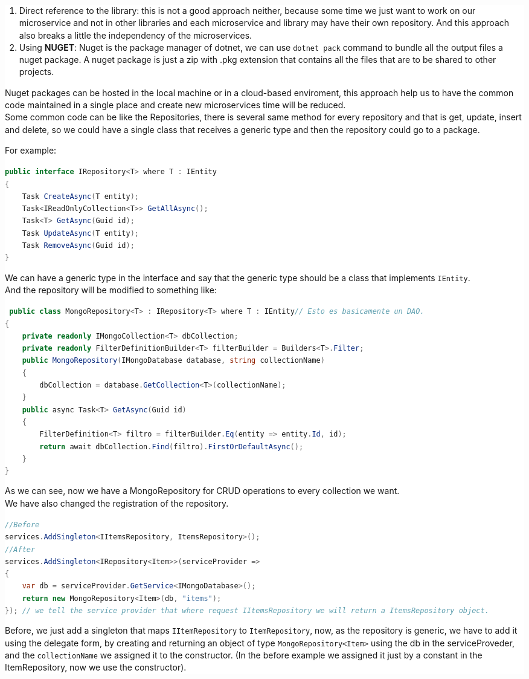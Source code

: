 1. Direct reference to the library: this is not a good approach neither, because some time we just want to work on our microservice and not in other libraries and each microservice and library may have their own repository. And this approach also breaks a little the independency of the microservices.
2. Using **NUGET**: Nuget is the package manager of dotnet, we can use `dotnet pack` command to bundle all the output files a nuget package. A nuget package is just a zip with .pkg extension that contains all the files that are to be shared to other projects.

Nuget packages can be hosted in the local machine or in a cloud-based enviroment, this approach help us to have the common code maintained in a single place and create new microservices time will be reduced.\
Some common code can be like the Repositories, there is several same method for every repository and that is get, update, insert and delete, so we could have a single class that receives a generic type and then the repository could go to a package.

For example:
```cs
public interface IRepository<T> where T : IEntity
{
    Task CreateAsync(T entity);
    Task<IReadOnlyCollection<T>> GetAllAsync();
    Task<T> GetAsync(Guid id);
    Task UpdateAsync(T entity);
    Task RemoveAsync(Guid id);
}
```
We can have a generic type in the interface and say that the generic type should be a class that implements `IEntity`.\
And the repository will be modified to something like:
```cs
 public class MongoRepository<T> : IRepository<T> where T : IEntity// Esto es basicamente un DAO.
{
    private readonly IMongoCollection<T> dbCollection;
    private readonly FilterDefinitionBuilder<T> filterBuilder = Builders<T>.Filter;
    public MongoRepository(IMongoDatabase database, string collectionName) 
    {
        dbCollection = database.GetCollection<T>(collectionName);
    } 
    public async Task<T> GetAsync(Guid id)
    {
        FilterDefinition<T> filtro = filterBuilder.Eq(entity => entity.Id, id);
        return await dbCollection.Find(filtro).FirstOrDefaultAsync();
    }
}
```
As we can see, now we have a MongoRepository for CRUD operations to every collection we want.\
We have also changed the registration of the repository.
```cs
//Before
services.AddSingleton<IItemsRepository, ItemsRepository>();
//After
services.AddSingleton<IRepository<Item>>(serviceProvider =>
{
    var db = serviceProvider.GetService<IMongoDatabase>();
    return new MongoRepository<Item>(db, "items");
}); // we tell the service provider that where request IItemsRepository we will return a ItemsRepository object.
```
Before, we just add a singleton that maps `IItemRepository` to `ItemRepository`, now, as the repository is generic, we have to add it using the delegate form, by creating and returning an object of type `MongoRepository<Item>` using the db in the serviceProveder, and the `collectionName` we assigned it to the constructor. (In the before example we assigned it just by a constant in the ItemRepository, now we use the constructor).
